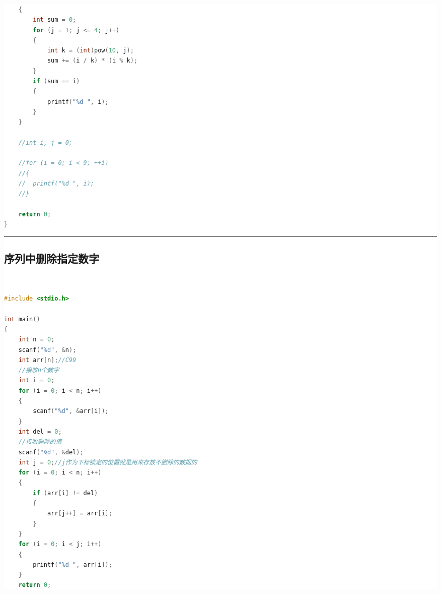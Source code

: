 ````c
	{
		int sum = 0;
		for (j = 1; j <= 4; j++)
		{
			int k = (int)pow(10, j);
			sum += (i / k) * (i % k);
		}
		if (sum == i)
		{
			printf("%d ", i);
		}
	}

	//int i, j = 0;

	//for (i = 0; i < 9; ++i)
	//{
	//	printf("%d ", i);
	//}

	return 0;
}
````

---

## 序列中删除指定数字

![<img src="C:\Users\86155\AppData\Roaming\Typora\typora-user-images\image-20240516212837084.png" alt="image-20240516212837084" style="zoom:50%;" />](https://img-blog.csdnimg.cn/direct/6752a4a0c1f04997a5e818f4900acc16.png)






````c
#include <stdio.h>
 
int main()
{
    int n = 0;
    scanf("%d", &n);
    int arr[n];//C99
    //接收n个数字
    int i = 0;
    for (i = 0; i < n; i++)
    {
        scanf("%d", &arr[i]);
    }
    int del = 0;
    //接收删除的值
    scanf("%d", &del);
    int j = 0;//j作为下标锁定的位置就是用来存放不删除的数据的
    for (i = 0; i < n; i++)
    {
        if (arr[i] != del)
        {
            arr[j++] = arr[i];
        }
    }
    for (i = 0; i < j; i++)
    {
        printf("%d ", arr[i]);
    }
    return 0;
````